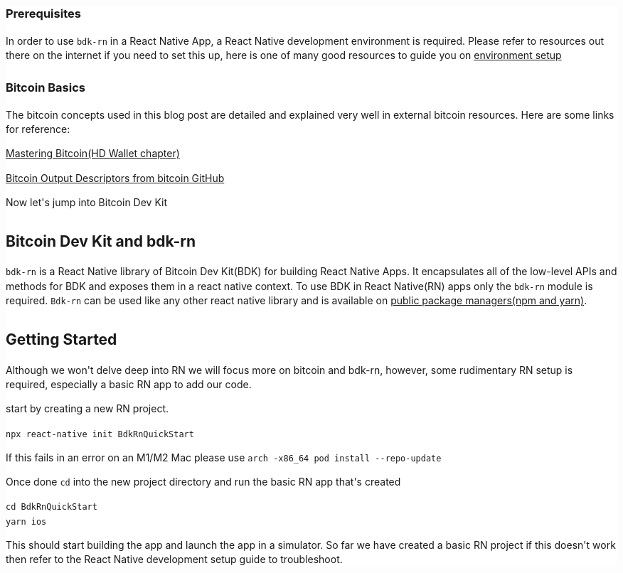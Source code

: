 ### Prerequisites

In order to use `bdk-rn` in a React Native App, a React Native development environment is required. Please refer to resources out there on the internet if you need to set this up, here is one of many good resources to guide you on [environment setup](https://reactnative.dev/docs/environment-setup)

### Bitcoin Basics

The bitcoin concepts used in this blog post are detailed and explained very well in external bitcoin resources. Here are some links for reference:

[Mastering Bitcoin(HD Wallet chapter)](https://github.com/bitcoinbook/bitcoinbook/blob/develop/ch04.asciidoc)

[Bitcoin Output Descriptors from bitcoin GitHub](https://github.com/bitcoin/bitcoin/blob/master/doc/descriptors.md)

Now let's jump into Bitcoin Dev Kit

## Bitcoin Dev Kit and bdk-rn

`bdk-rn` is a React Native library of Bitcoin Dev Kit(BDK) for building React Native Apps.
It encapsulates all of the low-level APIs and methods for BDK and exposes them in a react native context. To use BDK in React Native(RN) apps only the `bdk-rn` module is required. `Bdk-rn` can be used like any other react native library and is available on [public package managers(npm and yarn)](https://www.npmjs.com/package/bdk-rn).

## Getting Started

Although we won't delve deep into RN we will focus more on bitcoin and bdk-rn, however, some rudimentary RN setup is required, especially a basic RN app to add our code.

 start by creating a new RN project.

`npx react-native init BdkRnQuickStart`

If this fails in an error on an M1/M2 Mac please use
 `arch -x86_64 pod install --repo-update`

Once done `cd` into the new project directory and run the basic RN app that's created

```shell
cd BdkRnQuickStart
yarn ios
```

This should start building the app and launch the app in a simulator. So far we have created a basic RN project if this doesn't work then refer to the React Native development setup guide to troubleshoot.
